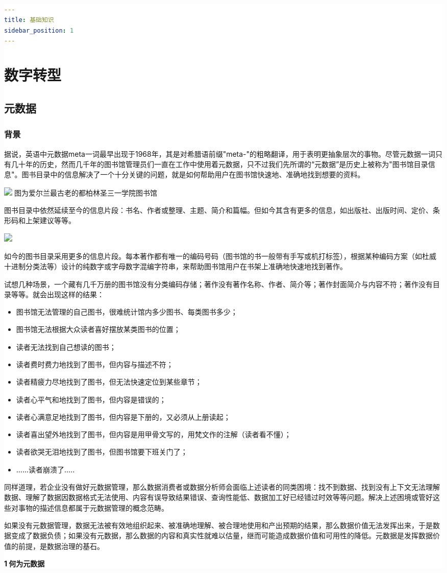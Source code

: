 ```yaml
---
title: 基础知识
sidebar_position: 1
---
```


# 数字转型

## 元数据

### 背景 

   据说，英语中元数据meta一词最早出现于1968年，其是对希腊语前缀"meta-"的粗略翻译，用于表明更抽象层次的事物。尽管元数据一词只有几十年的历史，然而几千年的图书馆管理员们一直在工作中使用着元数据，只不过我们先所谓的“元数据”是历史上被称为"图书馆目录信息"。图书目录中的信息解决了一个十分关键的问题，就是如何帮助用户在图书馆快速地、准确地找到想要的资料。

![](http://dgiot-1253666439.cos.ap-shanghai-fsi.myqcloud.com/shuwa_tech/zh/blog/knowledge/meta-data/1.png)
图为爱尔兰最古老的都柏林圣三一学院图书馆


 图书目录中依然延续至今的信息片段：书名、作者或整理、主题、简介和篇幅。但如今其含有更多的信息，如出版社、出版时间、定价、条形码和上架建议等等。

![](http://dgiot-1253666439.cos.ap-shanghai-fsi.myqcloud.com/shuwa_tech/zh/blog/knowledge/meta-data/2.png)

如今的图书目录采用更多的信息片段。每本著作都有唯一的编码号码（图书馆的书一般带有手写或机打标签），根据某种编码方案（如杜威十进制分类法等）设计的纯数字或字母数字混编字符串，来帮助图书馆用户在书架上准确地快速地找到著作。

试想几种场景，一个藏有几千万册的图书馆没有分类编码存储；著作没有著作名称、作者、简介等；著作封面简介与内容不符；著作没有目录等等。就会出现这样的结果：

+   图书馆无法管理的自己图书，很难统计馆内多少图书、每类图书多少；
    
+   图书馆无法根据大众读者喜好摆放某类图书的位置；
    
+   读者无法找到自己想读的图书；
    
+   读者费时费力地找到了图书，但内容与描述不符；
    
+   读者精疲力尽地找到了图书，但无法快速定位到某些章节；
    
+   读者心平气和地找到了图书，但内容是错误的；
    
+   读者心满意足地找到了图书，但内容是下册的，又必须从上册读起；
    
+   读者喜出望外地找到了图书，但内容是用甲骨文写的，用梵文作的注解（读者看不懂）；
    
+   读者欲哭无泪地找到了图书，但图书馆要下班关门了；
    
+   ......读者崩溃了.....
    

同样道理，若企业没有做好元数据管理，那么数据消费者或数据分析师会面临上述读者的同类困境：找不到数据、找到没有上下文无法理解数据、理解了数据因数据格式无法使用、内容有误导致结果错误、查询性能低、数据加工好已经错过时效等等问题。解决上述困境或管好这些对事物的描述信息都属于元数据管理的概念范畴。

如果没有元数据管理，数据无法被有效地组织起来、被准确地理解、被合理地使用和产出预期的结果，那么数据价值无法发挥出来，于是数据变成了数据负债；如果没有元数据，那么数据的内容和真实性就难以估量，继而可能造成数据价值和可用性的降低。元数据是发挥数据价值的前提，是数据治理的基石。

**1 何为元数据**
